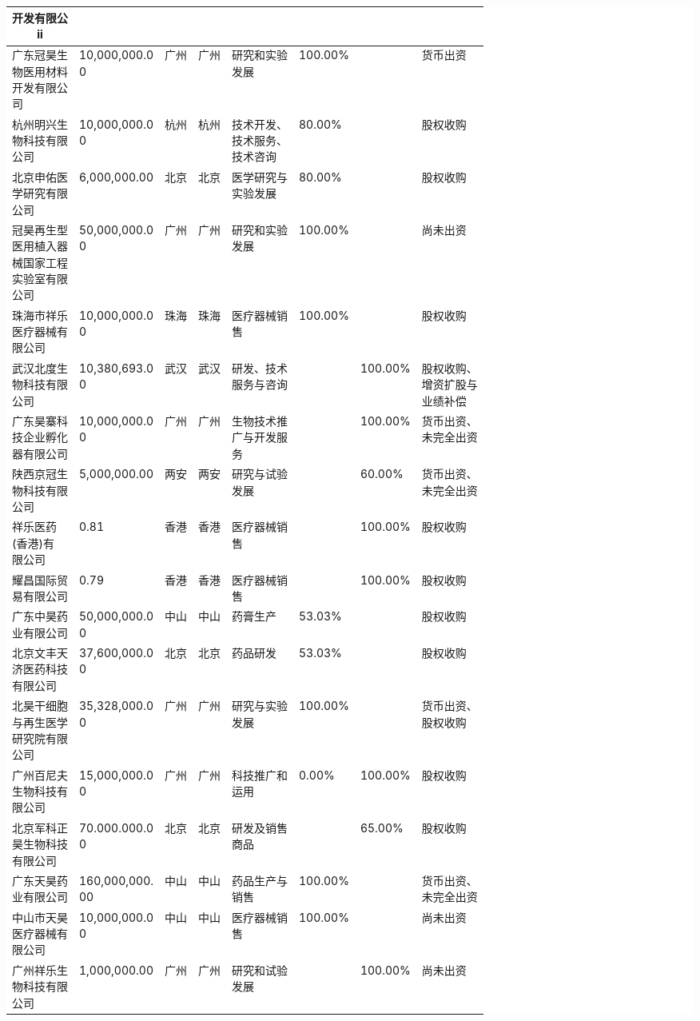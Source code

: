 | 开发有限公<br>ii                            |                    |    |    |                        |         |         |                        |
|----------------------------------------|--------------------|----|----|------------------------|---------|---------|------------------------|
| 广东冠昊生<br>物医用材料<br>开发有限公<br>司           | 10,000,000.0<br>0  | 广州 | 广州 | 研究和实验<br>发展            | 100.00% |         | 货币出资                   |
| 杭州明兴生<br>物科技有限<br>公司                   | 10,000,000.0<br>0  | 杭州 | 杭州 | 技术开发、<br>技术服务、<br>技术咨询 | 80.00%  |         | 股权收购                   |
| 北京申佑医<br>学研究有限<br>公司                   | 6,000,000.00       | 北京 | 北京 | 医学研究与<br>实验发展          | 80.00%  |         | 股权收购                   |
| 冠昊再生型<br>医用植入器<br>械国家工程<br>实验室有限<br>公司 | 50,000,000.0<br>0  | 广州 | 广州 | 研究和实验<br>发展            | 100.00% |         | 尚未出资                   |
| 珠海市祥乐<br>医疗器械有<br>限公司                  | 10,000,000.0<br>0  | 珠海 | 珠海 | 医疗器械销<br>售             | 100.00% |         | 股权收购                   |
| 武汉北度生<br>物科技有限<br>公司                   | 10,380,693.0<br>0  | 武汉 | 武汉 | 研发、技术<br>服务与咨询         |         | 100.00% | 股权收购、<br>增资扩股与<br>业绩补偿 |
| 广东昊寨科<br>技企业孵化<br>器有限公司                | 10,000,000.0<br>0  | 广州 | 广州 | 生物技术推<br>广与开发服<br>务    |         | 100.00% | 货币出资、<br>未完全出资         |
| 陕西京冠生<br>物科技有限<br>公司                   | 5,000,000.00       | 两安 | 两安 | 研究与试验<br>发展            |         | 60.00%  | 货币出资、<br>未完全出资         |
| 祥乐医药<br>(香港)有<br>限公司                   | 0.81               | 香港 | 香港 | 医疗器械销<br>售             |         | 100.00% | 股权收购                   |
| 耀昌国际贸<br>易有限公司                         | 0.79               | 香港 | 香港 | 医疗器械销<br>售             |         | 100.00% | 股权收购                   |
| 广东中昊药<br>业有限公司                         | 50,000,000.0<br>0  | 中山 | 中山 | 药膏生产                   | 53.03%  |         | 股权收购                   |
| 北京文丰天<br>济医药科技<br>有限公司                 | 37,600,000.0<br>0  | 北京 | 北京 | 药品研发                   | 53.03%  |         | 股权收购                   |
| 北昊干细胞<br>与再生医学<br>研究院有限<br>公司          | 35,328,000.0<br>0  | 广州 | 广州 | 研究与实验<br>发展            | 100.00% |         | 货币出资、<br>股权收购          |
| 广州百尼夫<br>生物科技有<br>限公司                  | 15,000,000.0<br>0  | 广州 | 广州 | 科技推广和<br>运用            | 0.00%   | 100.00% | 股权收购                   |
| 北京军科正<br>昊生物科技<br>有限公司                 | 70.000.000.0<br>0  | 北京 | 北京 | 研发及销售<br>商品            |         | 65.00%  | 股权收购                   |
| 广东天昊药<br>业有限公司                         | 160,000,000.<br>00 | 中山 | 中山 | 药品生产与<br>销售            | 100.00% |         | 货币出资、<br>未完全出资         |
| 中山市天昊<br>医疗器械有<br>限公司                  | 10,000,000.0<br>0  | 中山 | 中山 | 医疗器械销<br>售             | 100.00% |         | 尚未出资                   |
| 广州祥乐生<br>物科技有限<br>公司                   | 1,000,000.00       | 广州 | 广州 | 研究和试验<br>发展            |         | 100.00% | 尚未出资                   |